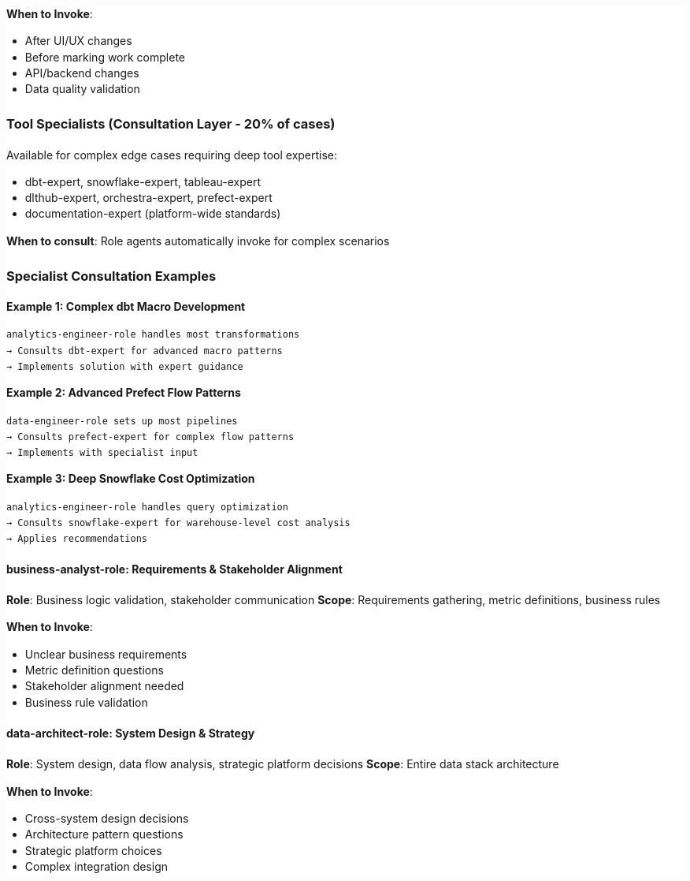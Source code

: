 **When to Invoke**:
- After UI/UX changes
- Before marking work complete
- API/backend changes
- Data quality validation

### Tool Specialists (Consultation Layer - 20% of cases)
Available for complex edge cases requiring deep tool expertise:
- dbt-expert, snowflake-expert, tableau-expert
- dlthub-expert, orchestra-expert, prefect-expert
- documentation-expert (platform-wide standards)

**When to consult**: Role agents automatically invoke for complex scenarios
### Specialist Consultation Examples

**Example 1: Complex dbt Macro Development**
```
analytics-engineer-role handles most transformations
→ Consults dbt-expert for advanced macro patterns
→ Implements solution with expert guidance
```

**Example 2: Advanced Prefect Flow Patterns**
```
data-engineer-role sets up most pipelines
→ Consults prefect-expert for complex flow patterns
→ Implements with specialist input
```

**Example 3: Deep Snowflake Cost Optimization**
```
analytics-engineer-role handles query optimization
→ Consults snowflake-expert for warehouse-level cost analysis
→ Applies recommendations
```
#### business-analyst-role: Requirements & Stakeholder Alignment
**Role**: Business logic validation, stakeholder communication
**Scope**: Requirements gathering, metric definitions, business rules

**When to Invoke**:
- Unclear business requirements
- Metric definition questions
- Stakeholder alignment needed
- Business rule validation

#### data-architect-role: System Design & Strategy
**Role**: System design, data flow analysis, strategic platform decisions
**Scope**: Entire data stack architecture

**When to Invoke**:
- Cross-system design decisions
- Architecture pattern questions
- Strategic platform choices
- Complex integration design

